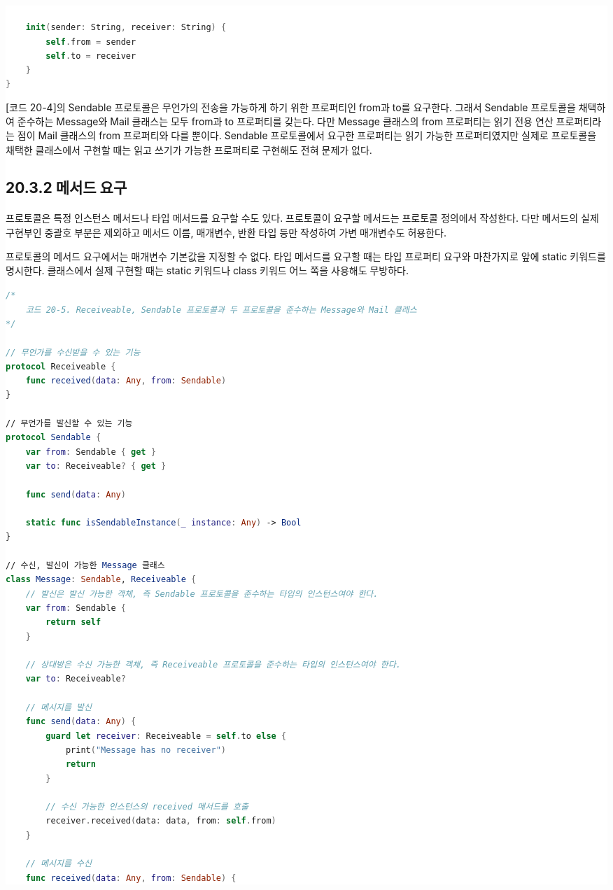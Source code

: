 ```swift
    
    init(sender: String, receiver: String) {
        self.from = sender
        self.to = receiver
    }
}
```

 [코드 20-4]의 Sendable 프로토콜은 무언가의 전송을 가능하게 하기 위한 프로퍼티인 from과 to를 요구한다. 그래서 Sendable 프로토콜을 채택하여 준수하는 Message와 Mail 클래스는 모두 from과 to 프로퍼티를 갖는다. 다만 Message 클래스의 from 프로퍼티는 읽기 전용 연산 프로퍼티라는 점이 Mail 클래스의 from 프로퍼티와 다를 뿐이다. Sendable 프로토콜에서 요구한 프로퍼티는 읽기 가능한 프로퍼티였지만 실제로 프로토콜을 채택한 클래스에서 구현할 때는 읽고 쓰기가 가능한 프로퍼티로 구현해도 전혀 문제가 없다.

## 20.3.2 메서드 요구

 프로토콜은 특정 인스턴스 메서드나 타입 메서드를 요구할 수도 있다. 프로토콜이 요구할 메서드는 프로토콜 정의에서 작성한다. 다만 메서드의 실제 구현부인 중괄호 부분은 제외하고 메서드 이름, 매개변수, 반환 타입 등만 작성하여 가변 매개변수도 허용한다.

 프로토콜의 메서드 요구에서는 매개변수 기본값을 지정할 수 없다. 타입 메서드를 요구할 때는 타입 프로퍼티 요구와 마찬가지로 앞에 static 키워드를 명시한다. 클래스에서 실제 구현할 때는 static 키워드나 class 키워드 어느 쪽을 사용해도 무방하다.

```swift
/*
	코드 20-5. Receiveable, Sendable 프로토콜과 두 프로토콜을 준수하는 Message와 Mail 클래스
*/

// 무언가를 수신받을 수 있는 기능
protocol Receiveable {
    func received(data: Any, from: Sendable)
}

// 무언가를 발신할 수 있는 기능
protocol Sendable {
    var from: Sendable { get }
    var to: Receiveable? { get }
    
    func send(data: Any)
    
    static func isSendableInstance(_ instance: Any) -> Bool
}

// 수신, 발신이 가능한 Message 클래스
class Message: Sendable, Receiveable {
    // 발신은 발신 가능한 객체, 즉 Sendable 프로토콜을 준수하는 타입의 인스턴스여야 한다.
    var from: Sendable {
        return self
    }
    
    // 상대방은 수신 가능한 객체, 즉 Receiveable 프로토콜을 준수하는 타입의 인스턴스여야 한다.
    var to: Receiveable?
    
    // 메시지를 발신
    func send(data: Any) {
        guard let receiver: Receiveable = self.to else {
            print("Message has no receiver")
            return
        }
        
        // 수신 가능한 인스턴스의 received 메서드를 호출
        receiver.received(data: data, from: self.from)
    }
    
    // 메시지를 수신
    func received(data: Any, from: Sendable) {
```